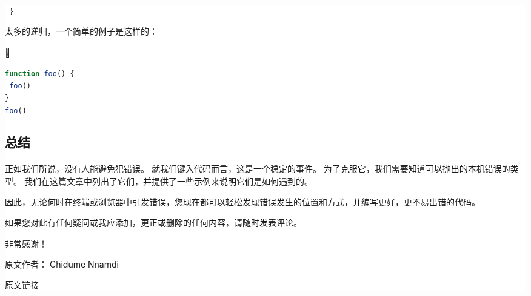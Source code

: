 ```js
 }
 ```

 太多的递归，一个简单的例子是这样的：

🌰
```js
function foo() {
 foo()
}
foo()
```

## 总结

正如我们所说，没有人能避免犯错误。 就我们键入代码而言，这是一个稳定的事件。 为了克服它，我们需要知道可以抛出的本机错误的类型。 我们在这篇文章中列出了它们，并提供了一些示例来说明它们是如何遇到的。

因此，无论何时在终端或浏览器中引发错误，您现在都可以轻松发现错误发生的位置和方式，并编写更好，更不易出错的代码。

如果您对此有任何疑问或我应添加，更正或删除的任何内容，请随时发表评论。

非常感谢！


原文作者： Chidume Nnamdi

[原文链接](https://blog.bitsrc.io/types-of-native-errors-in-javascript-you-must-know-b8238d40e492)